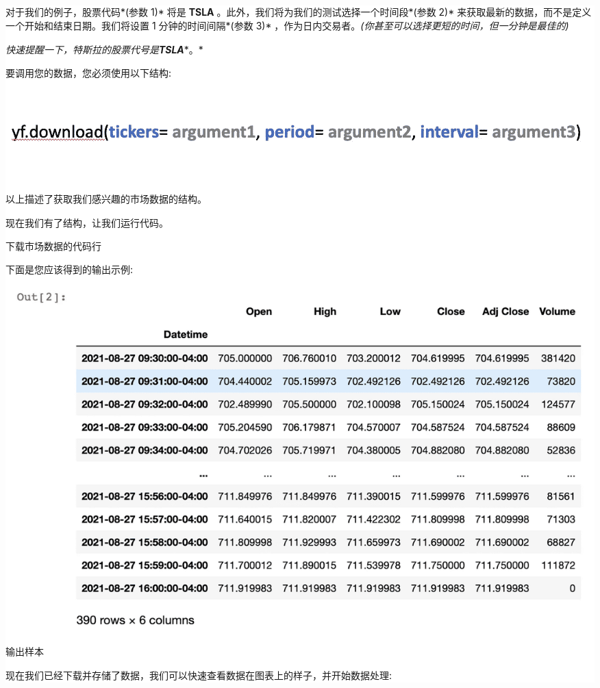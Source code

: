对于我们的例子，股票代码*(参数 1)* 将是 **TSLA** 。此外，我们将为我们的测试选择一个时间段*(参数 2)* 来获取最新的数据，而不是定义一个开始和结束日期。我们将设置 1 分钟的时间间隔*(参数 3)* ，作为日内交易者。*(你甚至可以选择更短的时间，但一分钟是最佳的)*

*快速提醒一下，特斯拉的股票代号是****TSLA****。*

要调用您的数据，您必须使用以下结构:

![](img/3323948df7d8223c30afb39fb2ef4da5.png)

以上描述了获取我们感兴趣的市场数据的结构。

现在我们有了结构，让我们运行代码。

下载市场数据的代码行

下面是您应该得到的输出示例:

![](img/a15af97e585294caf7152340a0dd0ce1.png)

输出样本

现在我们已经下载并存储了数据，我们可以快速查看数据在图表上的样子，并开始数据处理:
